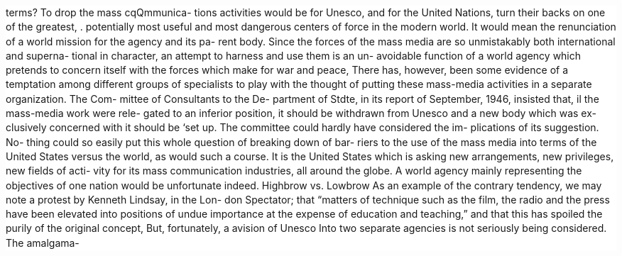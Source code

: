terms? 
To drop the mass cqQmmunica- 
tions activities would be for Unesco, 
and for the United Nations, 
turn their backs on one of the 
greatest, . potentially most useful 
and most dangerous centers of 
force in the modern world. It would 
mean the renunciation of a world 
mission for the agency and its pa- 
rent body. Since the forces of the 
mass media are so unmistakably 
both international and superna- 
tional in character, an attempt to 
harness and use them is an un- 
avoidable function of a world 
agency which pretends to concern 
itself with the forces which make 
for war and peace, 
There has, however, been some 
evidence of a temptation among 
different groups of specialists to 
play with the thought of putting 
these mass-media activities in a 
separate organization. The Com- 
mittee of Consultants to the De- 
partment of Stdte, in its report of 
September, 1946, insisted that, il 
the mass-media work were rele- 
gated to an inferior position, it 
should be withdrawn from Unesco 
and a new body which was ex- 
clusively concerned with it should 
be ‘set up. The committee could 
hardly have considered the im- 
plications of its suggestion. No- 
thing could so easily put this whole 
question of breaking down of bar- 
riers to the use of the mass media 
into terms of the United States 
versus the world, as would such a 
course. It is the United States 
which is asking new arrangements, 
new privileges, new fields of acti- 
vity for its mass communication 
industries, all around the globe. A 
world agency mainly representing 
the objectives of one nation would 
be unfortunate indeed. 
Highbrow vs. Lowbrow 
As an example of the contrary 
tendency, we may note a protest 
by Kenneth Lindsay, in the Lon- 
don Spectator; that “matters of 
technique such as the film, the 
radio and the press have been 
elevated into positions of undue 
importance at the expense of 
education and teaching,” and that 
this has spoiled the purily of the 
original concept, But, fortunately, 
a avision of Unesco Into two 
separate agencies is not seriously 
being considered. The amalgama- 
